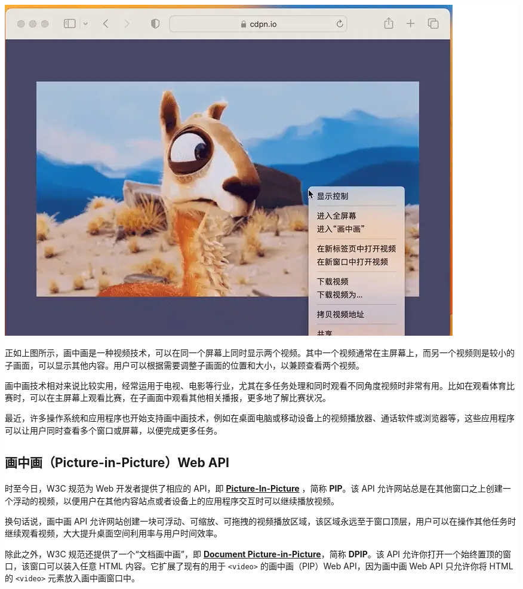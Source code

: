 ![img](./images/9b24bd39c484b1a4677fa099f0bd4b77.webp )

正如上图所示，画中画是一种视频技术，可以在同一个屏幕上同时显示两个视频。其中一个视频通常在主屏幕上，而另一个视频则是较小的子画面，可以显示其他内容。用户可以根据需要调整子画面的位置和大小，以兼顾查看两个视频。

画中画技术相对来说比较实用，经常运用于电视、电影等行业，尤其在多任务处理和同时观看不同角度视频时非常有用。比如在观看体育比赛时，可以在主屏幕上观看比赛，在子画面中观看其他相关播报，更多地了解比赛状况。

最近，许多操作系统和应用程序也开始支持画中画技术，例如在桌面电脑或移动设备上的视频播放器、通话软件或浏览器等，这些应用程序可以让用户同时查看多个窗口或屏幕，以便完成更多任务。

## 画中画（Picture-in-Picture）Web API

时至今日，W3C 规范为 Web 开发者提供了相应的 API，即 **[Picture-In-Picture](https://www.w3.org/TR/picture-in-picture/)** ，简称 **PIP**。该 API 允许网站总是在其他窗口之上创建一个浮动的视频，以便用户在其他内容站点或者设备上的应用程序交互时可以继续播放视频。

换句话说，画中画 API 允许网站创建一块可浮动、可缩放、可拖拽的视频播放区域，该区域永远至于窗口顶层，用户可以在操作其他任务时继续观看视频，大大提升桌面空间利用率与用户时间效率。

除此之外，W3C 规范还提供了一个“文档画中画”，即 **[Document Picture-in-Picture](https://wicg.github.io/document-picture-in-picture/)**，简称 **DPIP**。该 API 允许你打开一个始终置顶的窗口，该窗口可以装入任意 HTML 内容。它扩展了现有的用于 `<video>` 的画中画（PIP）Web API，因为画中画 Web API 只允许你将 HTML 的 `<video>` 元素放入画中画窗口中。
